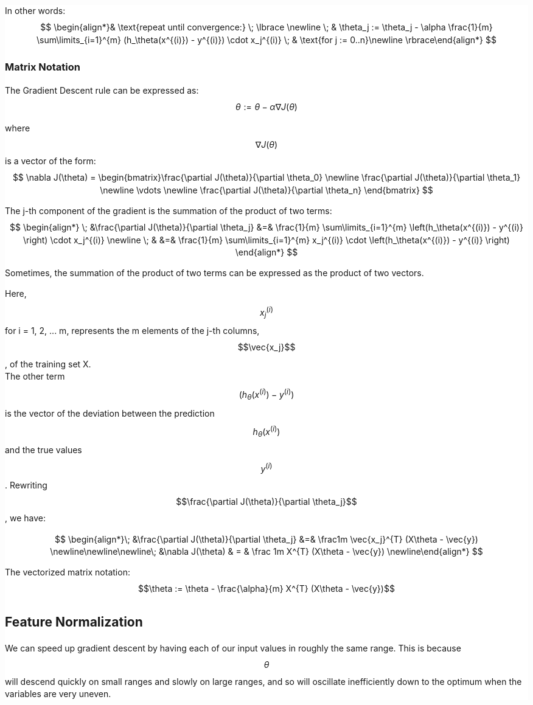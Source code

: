 In other words:  
$$
\begin{align*}& \text{repeat until convergence:} \; \lbrace \newline \; & \theta_j := \theta_j - \alpha \frac{1}{m} \sum\limits_{i=1}^{m} (h_\theta(x^{(i)}) - y^{(i)}) \cdot x_j^{(i)} \;  & \text{for j := 0..n}\newline \rbrace\end{align*}
$$

### Matrix Notation
The Gradient Descent rule can be expressed as:  
$$
\theta := \theta - \alpha \nabla J(\theta)
$$

where $$\nabla J(\theta)$$ is a vector of the form:  
$$
\nabla J(\theta)  = \begin{bmatrix}\frac{\partial J(\theta)}{\partial \theta_0}   \newline \frac{\partial J(\theta)}{\partial \theta_1}   \newline \vdots   \newline \frac{\partial J(\theta)}{\partial \theta_n} \end{bmatrix}
$$

The j-th component of the gradient is the summation of the product of two terms:  
$$
\begin{align*}
\; &\frac{\partial J(\theta)}{\partial \theta_j} &=&  \frac{1}{m} \sum\limits_{i=1}^{m}  \left(h_\theta(x^{(i)}) - y^{(i)} \right) \cdot x_j^{(i)} \newline
\; & &=& \frac{1}{m} \sum\limits_{i=1}^{m}   x_j^{(i)} \cdot \left(h_\theta(x^{(i)}) - y^{(i)}  \right) 
\end{align*}
$$

Sometimes, the summation of the product of two terms can be expressed as the product of two vectors.

Here, $$x_j^{(i)}$$ for i = 1, 2, ... m, represents the m elements of the j-th columns, $$\vec{x_j}$$, of the training set X.  
The other term $$\left(h_\theta(x^{(i)}) - y^{(i)}  \right)$$ is the vector of the deviation between the prediction
$$h_\theta(x^{(i)})$$ and the true values $$y^{(i)}$$. Rewriting $$\frac{\partial J(\theta)}{\partial \theta_j}$$, we have:

$$
\begin{align*}\; &\frac{\partial J(\theta)}{\partial \theta_j} &=& \frac1m  \vec{x_j}^{T} (X\theta - \vec{y}) \newline\newline\newline\; &\nabla J(\theta) & = & \frac 1m X^{T} (X\theta - \vec{y}) \newline\end{align*}
$$

The vectorized matrix notation: $$\theta := \theta - \frac{\alpha}{m} X^{T} (X\theta - \vec{y})$$


## Feature Normalization
We can speed up gradient descent by having each of our input values in roughly the same range. 
This is because $$\theta$$ will descend quickly on small ranges and slowly on large ranges, 
and so will oscillate inefficiently down to the optimum when the variables are very uneven.
